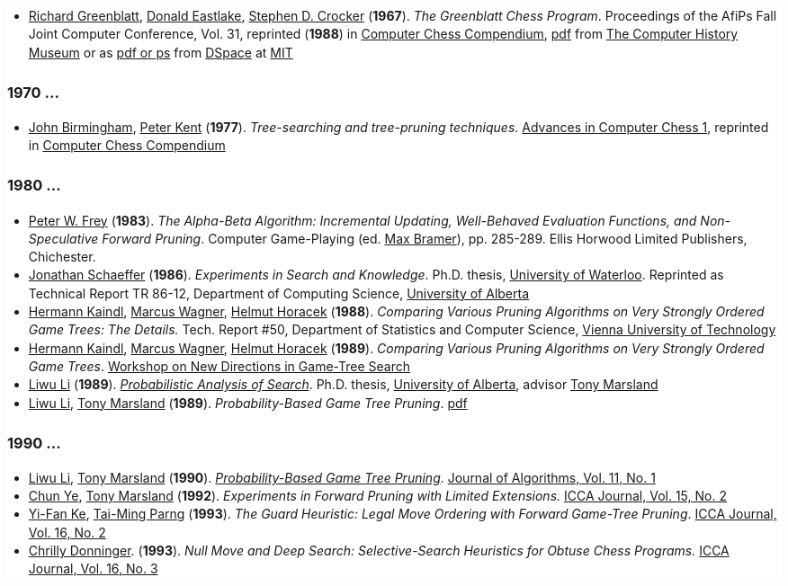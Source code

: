 
* [Richard Greenblatt](Richard_Greenblatt "Richard Greenblatt"), [Donald Eastlake](Donald_Eastlake "Donald Eastlake"), [Stephen D. Crocker](Stephen_D._Crocker "Stephen D. Crocker") (**1967**). *The Greenblatt Chess Program*. Proceedings of the AfiPs Fall Joint Computer Conference, Vol. 31, reprinted (**1988**) in [Computer Chess Compendium](Computer_Chess_Compendium "Computer Chess Compendium"), [pdf](http://archive.computerhistory.org/projects/chess/related_materials/text/2-4.Greenblatt_Chess_Program/The_Greenblatt_Chess_Program.Greenblatt_Eastlake_Crocker.1967.Fall_Joint_Computer_Conference.062303060.sm.pdf) from [The Computer History Museum](The_Computer_History_Museum "The Computer History Museum") or as [pdf or ps](http://dspace.mit.edu/handle/1721.1/6176) from [DSpace](http://libraries.mit.edu/dspace-mit/) at [MIT](Massachusetts_Institute_of_Technology "Massachusetts Institute of Technology")


### 1970 ...


* [John Birmingham](John_Birmingham "John Birmingham"), [Peter Kent](Peter_Kent "Peter Kent") (**1977**). *Tree-searching and tree-pruning techniques*. [Advances in Computer Chess 1](Advances_in_Computer_Chess_1 "Advances in Computer Chess 1"), reprinted in [Computer Chess Compendium](Computer_Chess_Compendium "Computer Chess Compendium")


### 1980 ...


* [Peter W. Frey](Peter_W._Frey "Peter W. Frey") (**1983**). *The Alpha-Beta Algorithm: Incremental Updating, Well-Behaved Evaluation Functions, and Non-Speculative Forward Pruning*. Computer Game-Playing (ed. [Max Bramer](Max_Bramer "Max Bramer")), pp. 285-289. Ellis Horwood Limited Publishers, Chichester.
* [Jonathan Schaeffer](Jonathan_Schaeffer "Jonathan Schaeffer") (**1986**). *Experiments in Search and Knowledge*. Ph.D. thesis, [University of Waterloo](University_of_Waterloo "University of Waterloo"). Reprinted as Technical Report TR 86-12, Department of Computing Science, [University of Alberta](University_of_Alberta "University of Alberta")
* [Hermann Kaindl](Hermann_Kaindl "Hermann Kaindl"), [Marcus Wagner](Marcus_Wagner "Marcus Wagner"), [Helmut Horacek](Helmut_Horacek "Helmut Horacek") (**1988**). *Comparing Various Pruning Algorithms on Very Strongly Ordered Game Trees: The Details.* Tech. Report #50, Department of Statistics and Computer Science, [Vienna University of Technology](Vienna_University_of_Technology "Vienna University of Technology")
* [Hermann Kaindl](Hermann_Kaindl "Hermann Kaindl"), [Marcus Wagner](Marcus_Wagner "Marcus Wagner"), [Helmut Horacek](Helmut_Horacek "Helmut Horacek") (**1989**). *Comparing Various Pruning Algorithms on Very Strongly Ordered Game Trees*. [Workshop on New Directions in Game-Tree Search](WCCC_1989#Workshop "WCCC 1989")
* [Liwu Li](Liwu_Li "Liwu Li") (**1989**). *[Probabilistic Analysis of Search](https://doi.org/10.7939/R3VX06F26)*. Ph.D. thesis, [University of Alberta](University_of_Alberta "University of Alberta"), advisor [Tony Marsland](Tony_Marsland "Tony Marsland")
* [Liwu Li](Liwu_Li "Liwu Li"), [Tony Marsland](Tony_Marsland "Tony Marsland") (**1989**). *Probability-Based Game Tree Pruning*. [pdf](http://webdocs.cs.ualberta.ca/~tony/OldPapers/joa89.pdf)


### 1990 ...


* [Liwu Li](Liwu_Li "Liwu Li"), [Tony Marsland](Tony_Marsland "Tony Marsland") (**1990**). *[Probability-Based Game Tree Pruning](http://www.sciencedirect.com/science/article/pii/019667749090027C)*. [Journal of Algorithms, Vol. 11, No. 1](ftp://ftp.math.utah.edu/pub/tex/bib/toc/jalg.html#11(1):March:1990)
* [Chun Ye](Chun_Ye "Chun Ye"), [Tony Marsland](Tony_Marsland "Tony Marsland") (**1992**). *Experiments in Forward Pruning with Limited Extensions.* [ICCA Journal, Vol. 15, No. 2](ICGA_Journal#15_2 "ICGA Journal")
* [Yi-Fan Ke](Yi-Fan_Ke "Yi-Fan Ke"), [Tai-Ming Parng](Tai-Ming_Parng "Tai-Ming Parng") (**1993**). *The Guard Heuristic: Legal Move Ordering with Forward Game-Tree Pruning*. [ICCA Journal, Vol. 16, No. 2](ICGA_Journal#16_2 "ICGA Journal")
* [Chrilly Donninger](Chrilly_Donninger "Chrilly Donninger"). (**1993**). *Null Move and Deep Search: Selective-Search Heuristics for Obtuse Chess Programs.* [ICCA Journal, Vol. 16, No. 3](ICGA_Journal#16_3 "ICGA Journal")